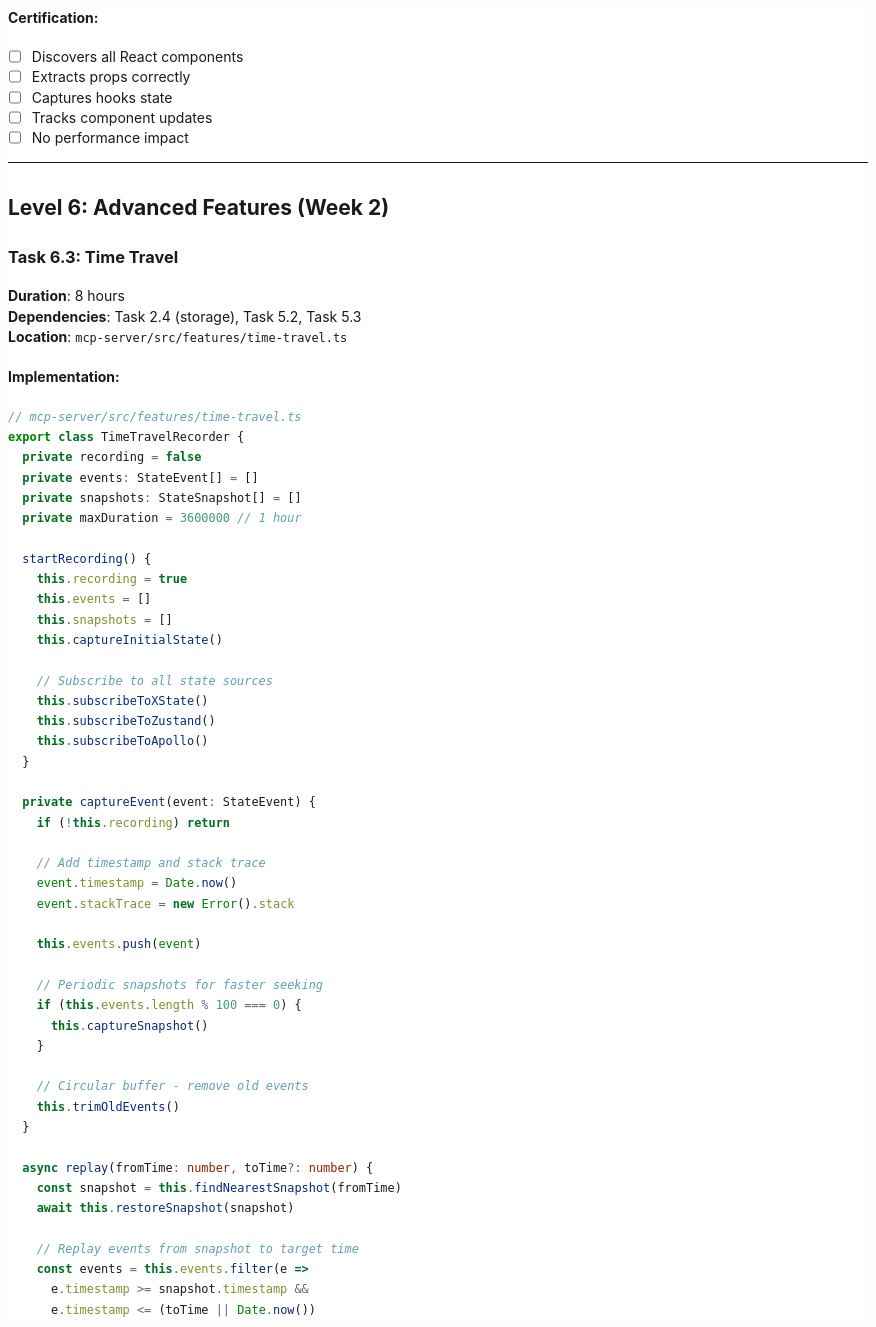 #### Certification:
- [ ] Discovers all React components
- [ ] Extracts props correctly
- [ ] Captures hooks state
- [ ] Tracks component updates
- [ ] No performance impact

---

## Level 6: Advanced Features (Week 2)

### Task 6.3: Time Travel
**Duration**: 8 hours  
**Dependencies**: Task 2.4 (storage), Task 5.2, Task 5.3  
**Location**: `mcp-server/src/features/time-travel.ts`

#### Implementation:
```typescript
// mcp-server/src/features/time-travel.ts
export class TimeTravelRecorder {
  private recording = false
  private events: StateEvent[] = []
  private snapshots: StateSnapshot[] = []
  private maxDuration = 3600000 // 1 hour
  
  startRecording() {
    this.recording = true
    this.events = []
    this.snapshots = []
    this.captureInitialState()
    
    // Subscribe to all state sources
    this.subscribeToXState()
    this.subscribeToZustand()
    this.subscribeToApollo()
  }
  
  private captureEvent(event: StateEvent) {
    if (!this.recording) return
    
    // Add timestamp and stack trace
    event.timestamp = Date.now()
    event.stackTrace = new Error().stack
    
    this.events.push(event)
    
    // Periodic snapshots for faster seeking
    if (this.events.length % 100 === 0) {
      this.captureSnapshot()
    }
    
    // Circular buffer - remove old events
    this.trimOldEvents()
  }
  
  async replay(fromTime: number, toTime?: number) {
    const snapshot = this.findNearestSnapshot(fromTime)
    await this.restoreSnapshot(snapshot)
    
    // Replay events from snapshot to target time
    const events = this.events.filter(e => 
      e.timestamp >= snapshot.timestamp && 
      e.timestamp <= (toTime || Date.now())
```